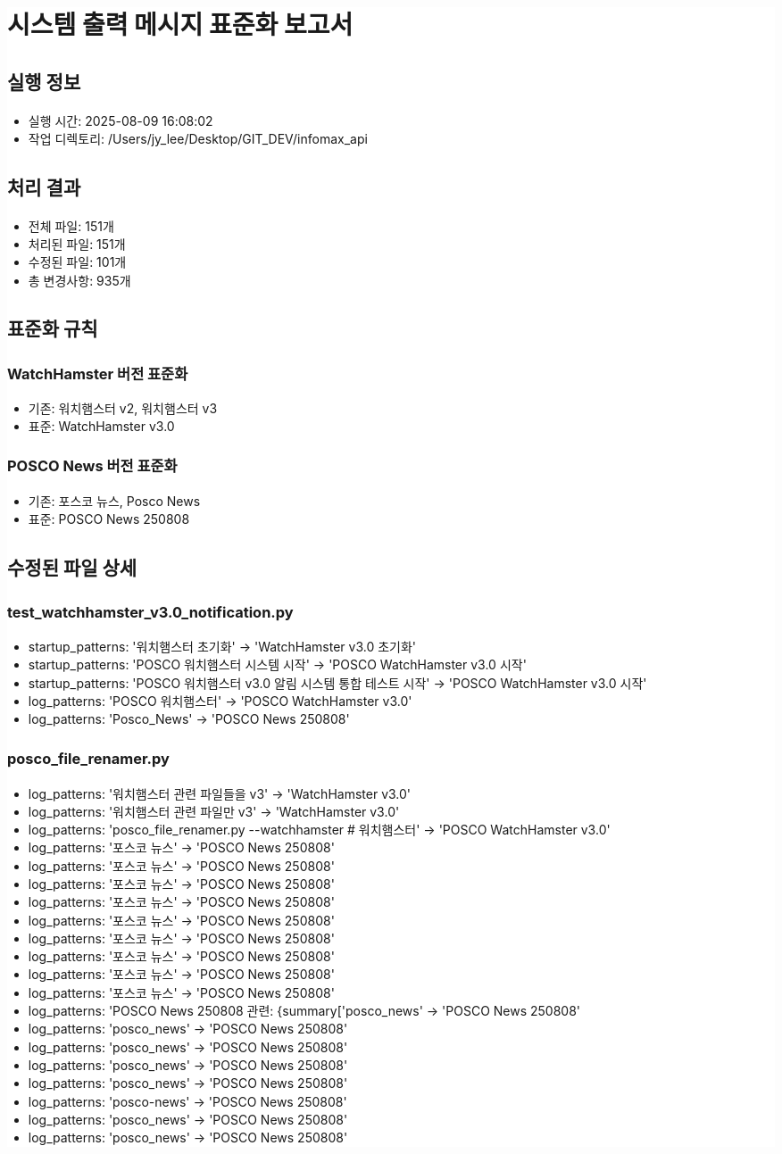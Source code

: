 # 시스템 출력 메시지 표준화 보고서

## 실행 정보
- 실행 시간: 2025-08-09 16:08:02
- 작업 디렉토리: /Users/jy_lee/Desktop/GIT_DEV/infomax_api

## 처리 결과
- 전체 파일: 151개
- 처리된 파일: 151개
- 수정된 파일: 101개
- 총 변경사항: 935개

## 표준화 규칙
### WatchHamster 버전 표준화
- 기존: 워치햄스터 v2, 워치햄스터 v3
- 표준: WatchHamster v3.0

### POSCO News 버전 표준화
- 기존: 포스코 뉴스, Posco News
- 표준: POSCO News 250808

## 수정된 파일 상세

### test_watchhamster_v3.0_notification.py
- startup_patterns: '워치햄스터 초기화' → 'WatchHamster v3.0 초기화'
- startup_patterns: 'POSCO 워치햄스터 시스템 시작' → 'POSCO WatchHamster v3.0 시작'
- startup_patterns: 'POSCO 워치햄스터 v3.0 알림 시스템 통합 테스트 시작' → 'POSCO WatchHamster v3.0 시작'
- log_patterns: 'POSCO 워치햄스터' → 'POSCO WatchHamster v3.0'
- log_patterns: 'Posco_News' → 'POSCO News 250808'

### posco_file_renamer.py
- log_patterns: '워치햄스터 관련 파일들을 v3' → 'WatchHamster v3.0'
- log_patterns: '워치햄스터 관련 파일만 v3' → 'WatchHamster v3.0'
- log_patterns: 'posco_file_renamer.py --watchhamster   # 워치햄스터' → 'POSCO WatchHamster v3.0'
- log_patterns: '포스코 뉴스' → 'POSCO News 250808'
- log_patterns: '포스코 뉴스' → 'POSCO News 250808'
- log_patterns: '포스코 뉴스' → 'POSCO News 250808'
- log_patterns: '포스코 뉴스' → 'POSCO News 250808'
- log_patterns: '포스코 뉴스' → 'POSCO News 250808'
- log_patterns: '포스코 뉴스' → 'POSCO News 250808'
- log_patterns: '포스코 뉴스' → 'POSCO News 250808'
- log_patterns: '포스코 뉴스' → 'POSCO News 250808'
- log_patterns: '포스코 뉴스' → 'POSCO News 250808'
- log_patterns: 'POSCO News 250808 관련: {summary['posco_news' → 'POSCO News 250808'
- log_patterns: 'posco_news' → 'POSCO News 250808'
- log_patterns: 'posco_news' → 'POSCO News 250808'
- log_patterns: 'posco_news' → 'POSCO News 250808'
- log_patterns: 'posco_news' → 'POSCO News 250808'
- log_patterns: 'posco-news' → 'POSCO News 250808'
- log_patterns: 'posco_news' → 'POSCO News 250808'
- log_patterns: 'posco_news' → 'POSCO News 250808'
